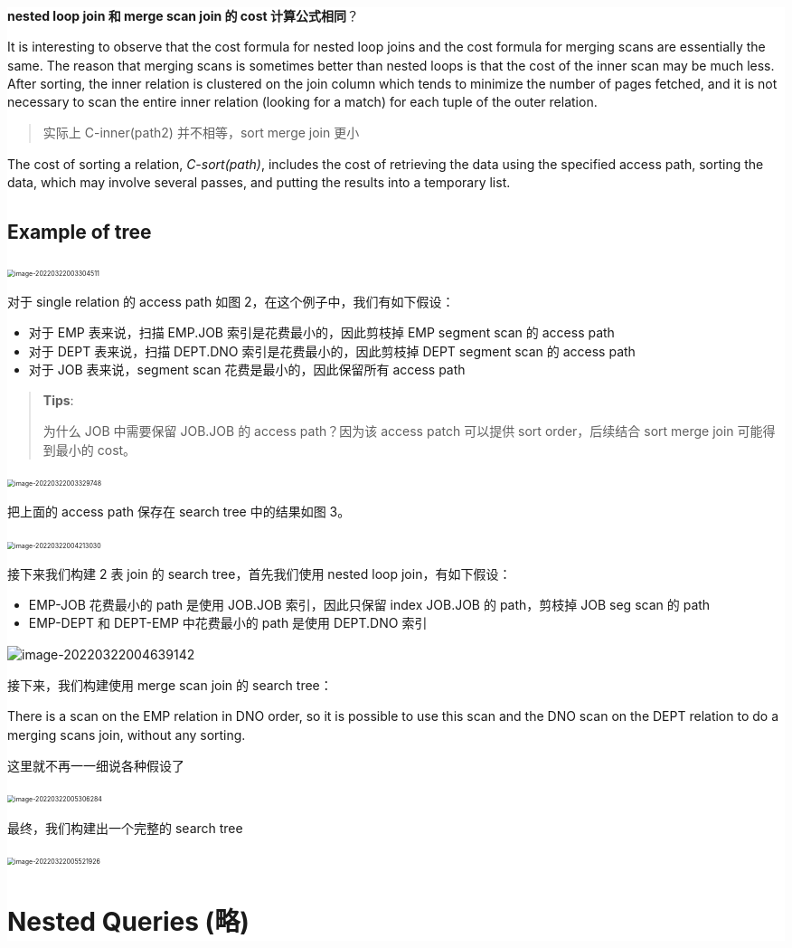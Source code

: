 
**nested loop join 和 merge scan join 的 cost 计算公式相同**？

It is interesting to observe that the cost formula for nested loop joins and the cost formula for merging scans are essentially the same. The reason that merging scans is sometimes better than nested loops is that the cost of the inner scan may be much less. After sorting, the inner relation is clustered on the join column which tends to minimize the number of pages fetched, and it is not necessary to scan the entire inner relation (looking for a match) for each tuple of the outer relation.

> 实际上 C-inner(path2) 并不相等，sort merge join 更小

The cost of sorting a relation, *C-sort(path)*, includes the cost of retrieving the data using the specified access path, sorting the data, which may involve several passes, and putting the results into a temporary list.

## Example of tree

<img src="https://littleneko.oss-cn-beijing.aliyuncs.com/img/image-20220322003304511.png" alt="image-20220322003304511" style="zoom: 50%;" />

对于 single relation 的 access path 如图 2，在这个例子中，我们有如下假设：

* 对于 EMP 表来说，扫描 EMP.JOB 索引是花费最小的，因此剪枝掉 EMP segment scan 的 access path
* 对于 DEPT 表来说，扫描 DEPT.DNO 索引是花费最小的，因此剪枝掉 DEPT segment scan 的 access path
* 对于 JOB 表来说，segment scan 花费是最小的，因此保留所有 access path

> **Tips**:
>
> 为什么 JOB 中需要保留 JOB.JOB 的 access path？因为该 access patch 可以提供 sort order，后续结合 sort merge join 可能得到最小的 cost。

<img src="https://littleneko.oss-cn-beijing.aliyuncs.com/img/image-20220322003329748.png" alt="image-20220322003329748" style="zoom: 50%;" />

把上面的 access path 保存在 search tree 中的结果如图 3。

<img src="https://littleneko.oss-cn-beijing.aliyuncs.com/img/image-20220322004213030.png" alt="image-20220322004213030" style="zoom: 50%;" />

接下来我们构建 2 表 join 的 search tree，首先我们使用 nested loop join，有如下假设：

* EMP-JOB 花费最小的 path 是使用 JOB.JOB 索引，因此只保留 index JOB.JOB 的 path，剪枝掉 JOB seg scan 的 path
* EMP-DEPT 和 DEPT-EMP 中花费最小的 path 是使用 DEPT.DNO 索引

![image-20220322004639142](https://littleneko.oss-cn-beijing.aliyuncs.com/img/image-20220322004639142.png)

接下来，我们构建使用 merge scan join 的 search tree：

There is a scan on the EMP relation in DNO order, so it is possible to use this scan and the DNO scan on the DEPT relation to do a merging scans join, without any sorting.

这里就不再一一细说各种假设了

<img src="https://littleneko.oss-cn-beijing.aliyuncs.com/img/image-20220322005306284.png" alt="image-20220322005306284" style="zoom:50%;" />

最终，我们构建出一个完整的 search tree

<img src="https://littleneko.oss-cn-beijing.aliyuncs.com/img/image-20220322005521926.png" alt="image-20220322005521926" style="zoom:50%;" />

# Nested Queries (略)